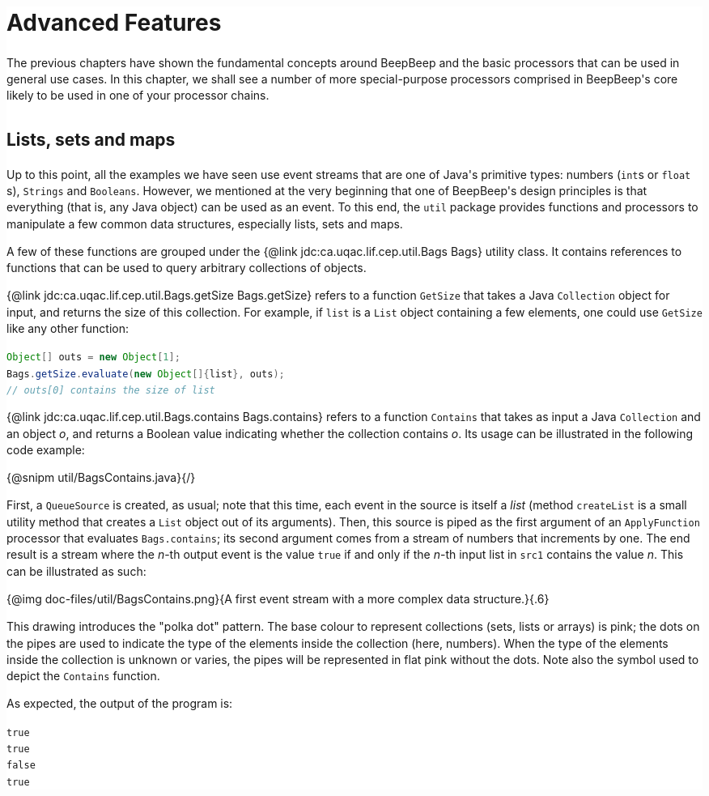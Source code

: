 Advanced Features
=================

The previous chapters have shown the fundamental concepts around BeepBeep and the basic processors that can be used in general use cases. In this chapter, we shall see a number of more special-purpose processors comprised in BeepBeep's core likely to be used in one of your processor chains.

## Lists, sets and maps

Up to this point, all the examples we have seen use event streams that are one of Java's primitive types: numbers (`int`s or `float`s), `Strings` and `Booleans`. However, we mentioned at the very beginning that one of BeepBeep's design principles is that everything (that is, any Java object) can be used as an event. To this end, the `util` package provides functions and processors to manipulate a few common data structures, especially lists, sets and maps.

A few of these functions are grouped under the {@link jdc:ca.uqac.lif.cep.util.Bags Bags} utility class. It contains references to functions that can be used to query arbitrary collections of objects.

{@link jdc:ca.uqac.lif.cep.util.Bags.getSize Bags.getSize} refers to a function `GetSize` that takes a Java `Collection` object for input, and returns the size of this collection. For example, if `list` is a `List` object containing a few elements, one could use `GetSize` like any other function:

``` java
Object[] outs = new Object[1];
Bags.getSize.evaluate(new Object[]{list}, outs);
// outs[0] contains the size of list
```

{@link jdc:ca.uqac.lif.cep.util.Bags.contains Bags.contains} refers to a function `Contains` that takes as input a Java `Collection` and an object *o*, and returns a Boolean value indicating whether the collection contains *o*. Its usage can be illustrated in the following code example:

{@snipm util/BagsContains.java}{/}

First, a `QueueSource` is created, as usual; note that this time, each event in the source is itself a *list* (method `createList` is a small utility method that creates a `List` object out of its arguments). Then, this source is piped as the first argument of an `ApplyFunction` processor that evaluates `Bags.contains`; its second argument comes from a stream of numbers that increments by one. The end result is a stream where the *n*-th output event is the value `true` if and only if the *n*-th input list in `src1` contains the value *n*. This can be illustrated as such:

{@img doc-files/util/BagsContains.png}{A first event stream with a more complex data structure.}{.6}

This drawing introduces the "polka dot" pattern. The base colour to represent collections (sets, lists or arrays) is pink; the dots on the pipes are used to indicate the type of the elements inside the collection (here, numbers). When the type of the elements inside the collection is unknown or varies, the pipes will be represented in flat pink without the dots. Note also the symbol used to depict the `Contains` function.

As expected, the output of the program is:

```
true
true
false
true
```
